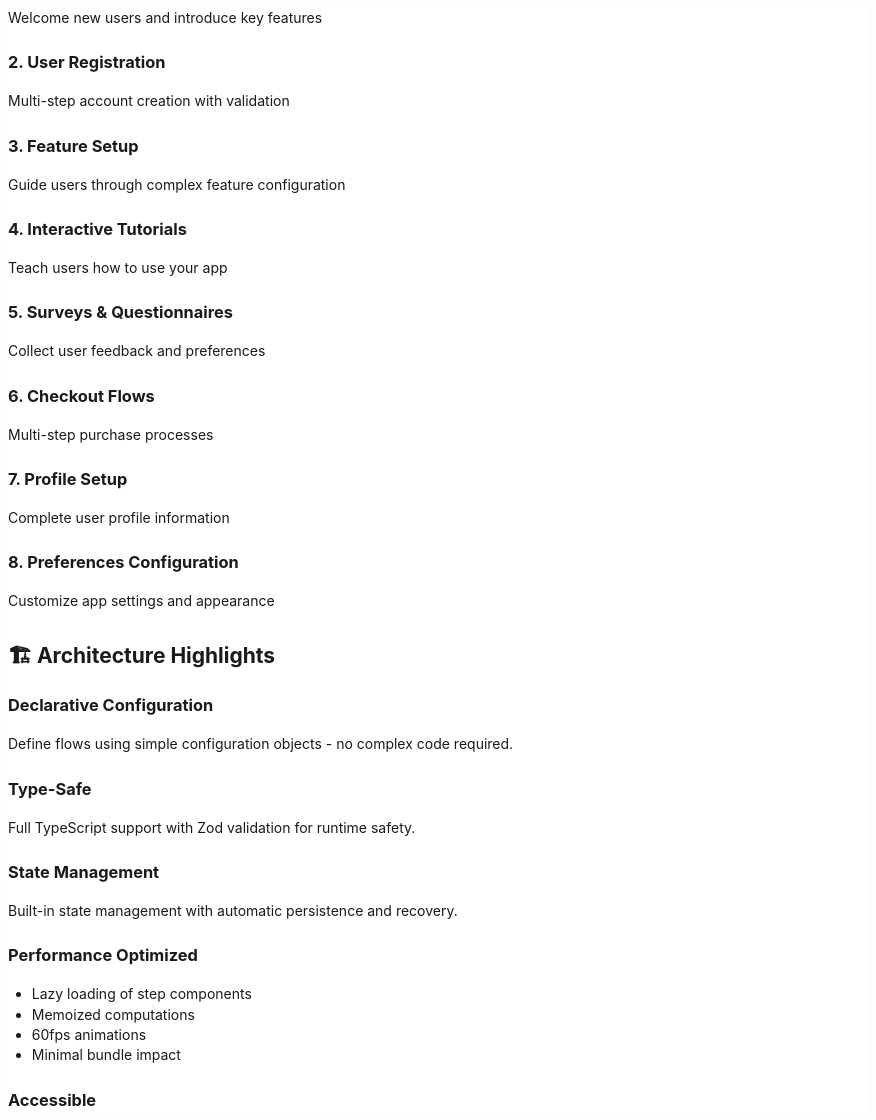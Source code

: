 Welcome new users and introduce key features

### 2. User Registration

Multi-step account creation with validation

### 3. Feature Setup

Guide users through complex feature configuration

### 4. Interactive Tutorials

Teach users how to use your app

### 5. Surveys & Questionnaires

Collect user feedback and preferences

### 6. Checkout Flows

Multi-step purchase processes

### 7. Profile Setup

Complete user profile information

### 8. Preferences Configuration

Customize app settings and appearance

## 🏗️ Architecture Highlights

### Declarative Configuration

Define flows using simple configuration objects - no complex code required.

### Type-Safe

Full TypeScript support with Zod validation for runtime safety.

### State Management

Built-in state management with automatic persistence and recovery.

### Performance Optimized

- Lazy loading of step components
- Memoized computations
- 60fps animations
- Minimal bundle impact

### Accessible
